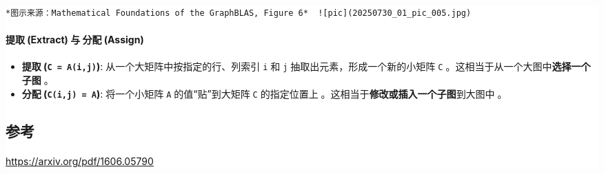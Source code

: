     *图示来源：Mathematical Foundations of the GraphBLAS, Figure 6*  ![pic](20250730_01_pic_005.jpg)  

#### **提取 (Extract) 与 分配 (Assign)**

  * **提取 (`C = A(i,j)`)**: 从一个大矩阵中按指定的行、列索引 `i` 和 `j` 抽取出元素，形成一个新的小矩阵 `C` 。这相当于从一个大图中**选择一个子图** 。
  * **分配 (`C(i,j) = A`)**: 将一个小矩阵 `A` 的值“贴”到大矩阵 `C` 的指定位置上 。这相当于**修改或插入一个子图**到大图中 。
  
## 参考        
         
https://arxiv.org/pdf/1606.05790    
        